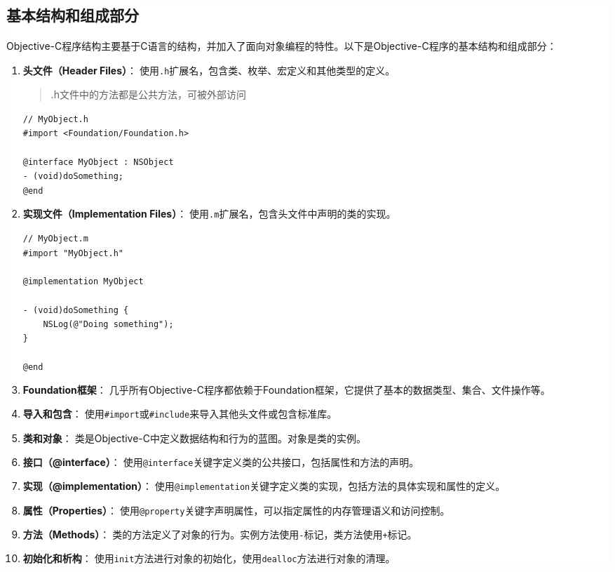 ## 基本结构和组成部分

Objective-C程序结构主要基于C语言的结构，并加入了面向对象编程的特性。以下是Objective-C程序的基本结构和组成部分：

1. **头文件（Header Files）**：
   使用`.h`扩展名，包含类、枚举、宏定义和其他类型的定义。
   >.h文件中的方法都是公共方法，可被外部访问

   ```objc
   // MyObject.h
   #import <Foundation/Foundation.h>

   @interface MyObject : NSObject
   - (void)doSomething;
   @end
   ```

2. **实现文件（Implementation Files）**：
   使用`.m`扩展名，包含头文件中声明的类的实现。

   ```objc
   // MyObject.m
   #import "MyObject.h"

   @implementation MyObject

   - (void)doSomething {
       NSLog(@"Doing something");
   }

   @end
   ```

3. **Foundation框架**：
   几乎所有Objective-C程序都依赖于Foundation框架，它提供了基本的数据类型、集合、文件操作等。

4. **导入和包含**：
   使用`#import`或`#include`来导入其他头文件或包含标准库。

5. **类和对象**：
   类是Objective-C中定义数据结构和行为的蓝图。对象是类的实例。

6. **接口（@interface）**：
   使用`@interface`关键字定义类的公共接口，包括属性和方法的声明。

7. **实现（@implementation）**：
   使用`@implementation`关键字定义类的实现，包括方法的具体实现和属性的定义。

8. **属性（Properties）**：
   使用`@property`关键字声明属性，可以指定属性的内存管理语义和访问控制。

9. **方法（Methods）**：
   类的方法定义了对象的行为。实例方法使用`-`标记，类方法使用`+`标记。

10. **初始化和析构**：
    使用`init`方法进行对象的初始化，使用`dealloc`方法进行对象的清理。
